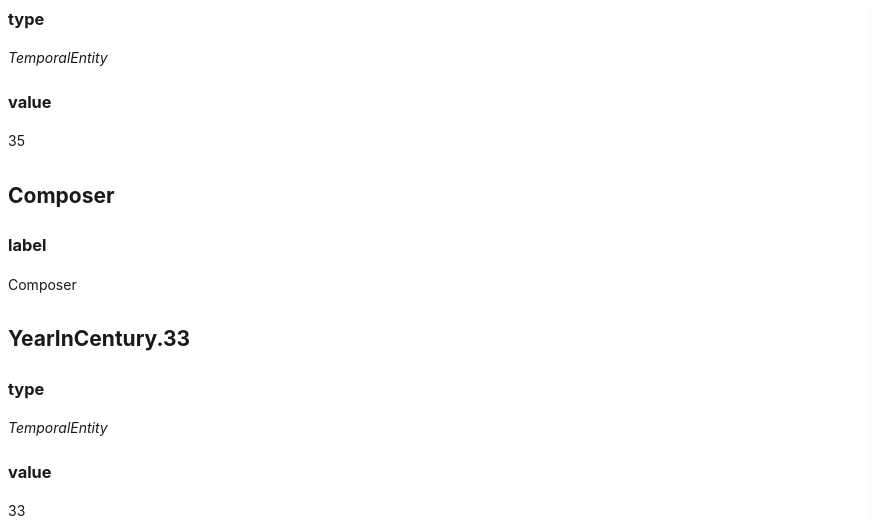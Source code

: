 ### type


*TemporalEntity*

### value


35

## Composer

### label


Composer

## YearInCentury.33

### type


*TemporalEntity*

### value


33